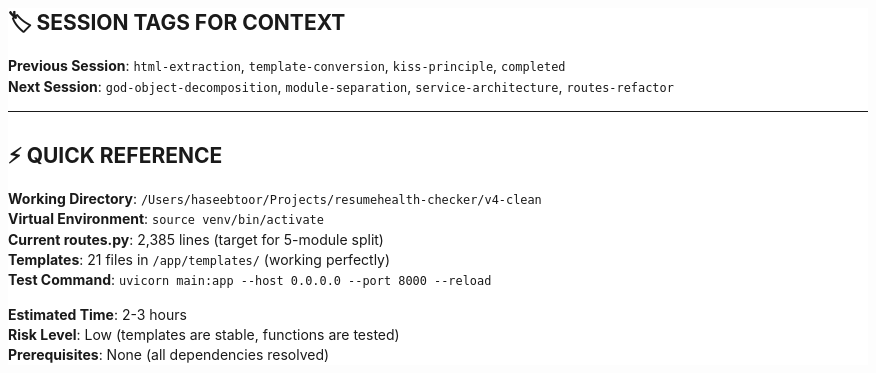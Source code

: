 ## 🏷️ **SESSION TAGS FOR CONTEXT**

**Previous Session**: `html-extraction`, `template-conversion`, `kiss-principle`, `completed`  
**Next Session**: `god-object-decomposition`, `module-separation`, `service-architecture`, `routes-refactor`

---

## ⚡ **QUICK REFERENCE**

**Working Directory**: `/Users/haseebtoor/Projects/resumehealth-checker/v4-clean`  
**Virtual Environment**: `source venv/bin/activate`  
**Current routes.py**: 2,385 lines (target for 5-module split)  
**Templates**: 21 files in `/app/templates/` (working perfectly)  
**Test Command**: `uvicorn main:app --host 0.0.0.0 --port 8000 --reload`

**Estimated Time**: 2-3 hours  
**Risk Level**: Low (templates are stable, functions are tested)  
**Prerequisites**: None (all dependencies resolved)